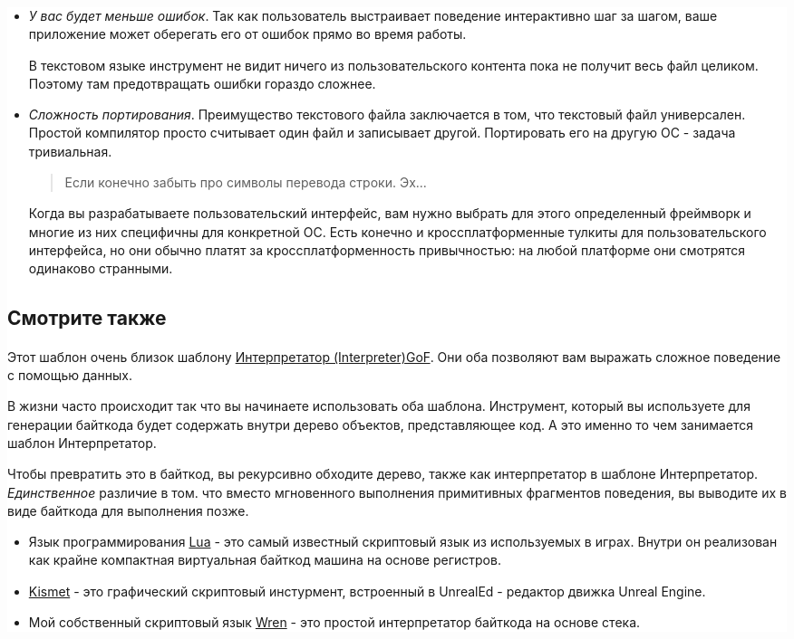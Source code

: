   - _У вас будет меньше ошибок_. Так как пользователь выстраивает поведение интерактивно шаг за шагом, ваше приложение может оберегать его от ошибок прямо во время работы.

    В текстовом языке инструмент не видит ничего из пользовательского контента пока не получит весь файл целиком. Поэтому там предотвращать ошибки гораздо сложнее.

  - _Сложность портирования_. Преимущество текстового файла заключается в том, что текстовый файл универсален. Простой компилятор просто считывает один файл и записывает другой. Портировать его на другую ОС - задача тривиальная.

    > Если конечно забыть про символы перевода строки. Эх...

     Когда вы разрабатываете пользовательский интерфейс, вам нужно выбрать для этого определенный фреймворк и многие из них специфичны для конкретной ОС. Есть конечно и кроссплатформенные тулкиты для пользовательского интерфейса, но они обычно платят за кроссплатформенность привычностью: на любой платформе они смотрятся одинаково странными.


## Смотрите также


Этот шаблон очень близок шаблону [Интерпретатор (Interpreter)GoF](https://ru.wikipedia.org/wiki/Interpreter). Они оба позволяют вам выражать сложное поведение с помощью данных.

В жизни часто происходит так что вы начинаете использовать оба шаблона. Инструмент, который вы используете для генерации байткода будет содержать внутри дерево объектов, представляющее код. А это именно то чем занимается шаблон Интерпретатор.

Чтобы превратить это в байткод, вы рекурсивно обходите дерево, также как интерпретатор в шаблоне Интерпретатор. _Единственное_ различие в том. что вместо мгновенного выполнения примитивных фрагментов поведения, вы выводите их в виде байткода для выполнения позже.

- Язык программирования [Lua](http://www.lua.org/) - это самый известный скриптовый язык из используемых в играх. Внутри он реализован как крайне компактная виртуальная байткод машина на основе регистров.

- [Kismet](https://ru.wikipedia.org/wiki/UnrealEd#Kismet) - это графический скриптовый инстурмент, встроенный в UnrealEd - редактор движка Unreal Engine.

- Мой собственный скриптовый язык [Wren](https://github.com/munificent/wren) - это простой интерпретатор байткода на основе стека.